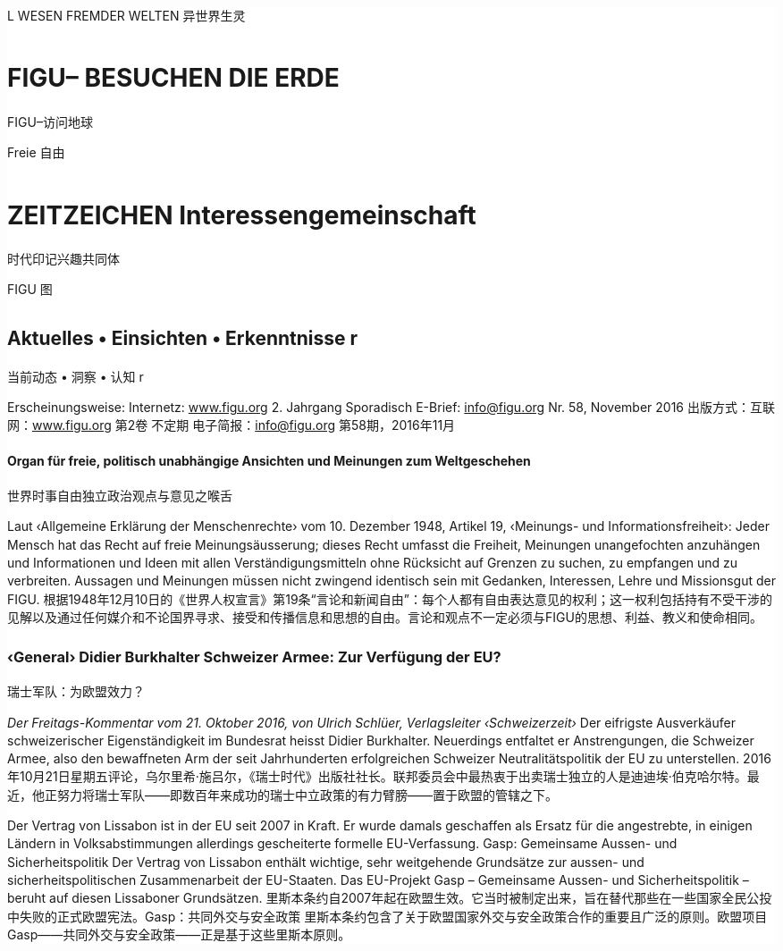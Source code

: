 L WESEN FREMDER WELTEN
异世界生灵

# FIGU– BESUCHEN DIE ERDE
FIGU–访问地球

Freie
自由

# ZEITZEICHEN Interessengemeinschaft
时代印记兴趣共同体

FIGU
图

## Aktuelles • Einsichten • Erkenntnisse r
当前动态 • 洞察 • 认知 r

Erscheinungsweise: Internetz: www.figu.org 2. Jahrgang Sporadisch E-Brief: info@figu.org Nr. 58, November 2016
出版方式：互联网：www.figu.org 第2卷 不定期 电子简报：info@figu.org 第58期，2016年11月

#### Organ für freie, politisch unabhängige Ansichten und Meinungen zum Weltgeschehen
世界时事自由独立政治观点与意见之喉舌

Laut ‹Allgemeine Erklärung der Menschenrechte› vom 10. Dezember 1948, Artikel 19, ‹Meinungs- und Informationsfreiheit›: Jeder Mensch hat das Recht auf freie Meinungsäusserung; dieses Recht umfasst die Freiheit, Meinungen unangefochten anzuhängen und Informationen und Ideen mit allen Verständigungsmitteln ohne Rücksicht auf Grenzen zu suchen, zu empfangen und zu verbreiten. Aussagen und Meinungen müssen nicht zwingend identisch sein mit Gedanken, Interessen, Lehre und Missionsgut der FIGU.
根据1948年12月10日的《世界人权宣言》第19条“言论和新闻自由”：每个人都有自由表达意见的权利；这一权利包括持有不受干涉的见解以及通过任何媒介和不论国界寻求、接受和传播信息和思想的自由。言论和观点不一定必须与FIGU的思想、利益、教义和使命相同。

### ‹General› Didier Burkhalter Schweizer Armee: Zur Verfügung der EU?
瑞士军队：为欧盟效力？

_Der Freitags-Kommentar vom 21. Oktober 2016, von Ulrich Schlüer, Verlagsleiter ‹Schweizerzeit›_ Der eifrigste Ausverkäufer schweizerischer Eigenständigkeit im Bundesrat heisst Didier Burkhalter. Neuerdings entfaltet er Anstrengungen, die Schweizer Armee, also den bewaffneten Arm der seit Jahrhunderten erfolgreichen Schweizer Neutralitätspolitik der EU zu unterstellen.
2016年10月21日星期五评论，乌尔里希·施吕尔，《瑞士时代》出版社社长。联邦委员会中最热衷于出卖瑞士独立的人是迪迪埃·伯克哈尔特。最近，他正努力将瑞士军队——即数百年来成功的瑞士中立政策的有力臂膀——置于欧盟的管辖之下。

Der Vertrag von Lissabon ist in der EU seit 2007 in Kraft. Er wurde damals geschaffen als Ersatz für die angestrebte, in einigen Ländern in Volksabstimmungen allerdings gescheiterte formelle EU-Verfassung. Gasp: Gemeinsame Aussen- und Sicherheitspolitik Der Vertrag von Lissabon enthält wichtige, sehr weitgehende Grundsätze zur aussen- und sicherheitspolitischen Zusammenarbeit der EU-Staaten. Das EU-Projekt Gasp – Gemeinsame Aussen- und Sicherheitspolitik – beruht auf diesen Lissaboner Grundsätzen.
里斯本条约自2007年起在欧盟生效。它当时被制定出来，旨在替代那些在一些国家全民公投中失败的正式欧盟宪法。Gasp：共同外交与安全政策 里斯本条约包含了关于欧盟国家外交与安全政策合作的重要且广泛的原则。欧盟项目Gasp——共同外交与安全政策——正是基于这些里斯本原则。
